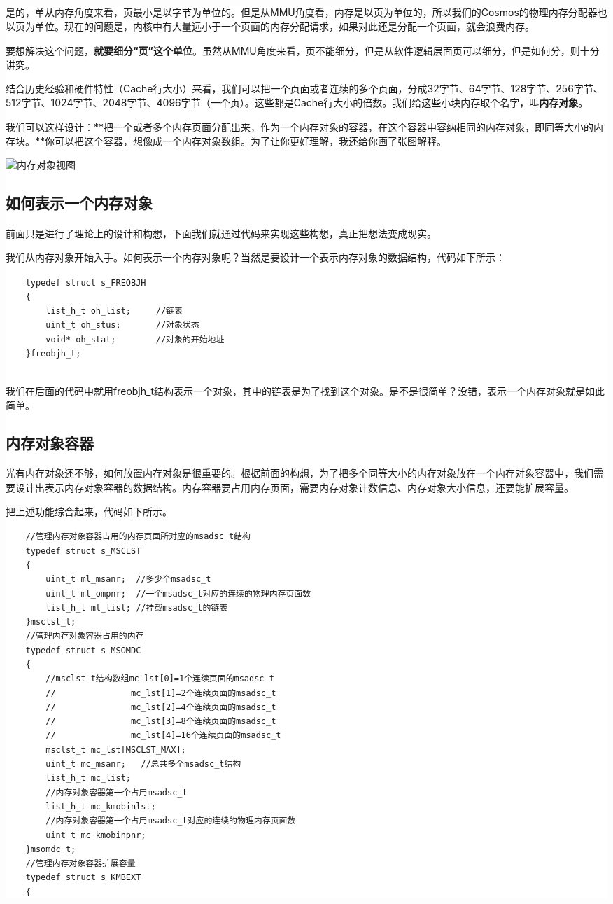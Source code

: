 是的，单从内存角度来看，页最小是以字节为单位的。但是从MMU角度看，内存是以页为单位的，所以我们的Cosmos的物理内存分配器也以页为单位。现在的问题是，内核中有大量远小于一个页面的内存分配请求，如果对此还是分配一个页面，就会浪费内存。



要想解决这个问题，**就要细分“页”这个单位**。虽然从MMU角度来看，页不能细分，但是从软件逻辑层面页可以细分，但是如何分，则十分讲究。

结合历史经验和硬件特性（Cache行大小）来看，我们可以把一个页面或者连续的多个页面，分成32字节、64字节、128字节、256字节、512字节、1024字节、2048字节、4096字节（一个页）。这些都是Cache行大小的倍数。我们给这些小块内存取个名字，叫**内存对象**。

我们可以这样设计：**把一个或者多个内存页面分配出来，作为一个内存对象的容器，在这个容器中容纳相同的内存对象，即同等大小的内存块。**你可以把这个容器，想像成一个内存对象数组。为了让你更好理解，我还给你画了张图解释。

![](/images/操作系统实战/07.土地革命内存/resourceimagea947a9e3c059aceb3433de2116f9bee02d47.jpg "内存对象视图")

## 如何表示一个内存对象

前面只是进行了理论上的设计和构想，下面我们就通过代码来实现这些构想，真正把想法变成现实。

我们从内存对象开始入手。如何表示一个内存对象呢？当然是要设计一个表示内存对象的数据结构，代码如下所示：

```
    typedef struct s_FREOBJH
    {
        list_h_t oh_list;     //链表
        uint_t oh_stus;       //对象状态
        void* oh_stat;        //对象的开始地址
    }freobjh_t;
    

```

我们在后面的代码中就用freobjh\_t结构表示一个对象，其中的链表是为了找到这个对象。是不是很简单？没错，表示一个内存对象就是如此简单。

## 内存对象容器

光有内存对象还不够，如何放置内存对象是很重要的。根据前面的构想，为了把多个同等大小的内存对象放在一个内存对象容器中，我们需要设计出表示内存对象容器的数据结构。内存容器要占用内存页面，需要内存对象计数信息、内存对象大小信息，还要能扩展容量。

把上述功能综合起来，代码如下所示。

```
    //管理内存对象容器占用的内存页面所对应的msadsc_t结构
    typedef struct s_MSCLST
    {
        uint_t ml_msanr;  //多少个msadsc_t
        uint_t ml_ompnr;  //一个msadsc_t对应的连续的物理内存页面数
        list_h_t ml_list; //挂载msadsc_t的链表
    }msclst_t;
    //管理内存对象容器占用的内存
    typedef struct s_MSOMDC
    {
        //msclst_t结构数组mc_lst[0]=1个连续页面的msadsc_t
        //               mc_lst[1]=2个连续页面的msadsc_t
        //               mc_lst[2]=4个连续页面的msadsc_t
        //               mc_lst[3]=8个连续页面的msadsc_t
        //               mc_lst[4]=16个连续页面的msadsc_t
        msclst_t mc_lst[MSCLST_MAX];
        uint_t mc_msanr;   //总共多个msadsc_t结构
        list_h_t mc_list;
        //内存对象容器第一个占用msadsc_t
        list_h_t mc_kmobinlst;
        //内存对象容器第一个占用msadsc_t对应的连续的物理内存页面数
        uint_t mc_kmobinpnr;
    }msomdc_t;
    //管理内存对象容器扩展容量
    typedef struct s_KMBEXT
    {
```